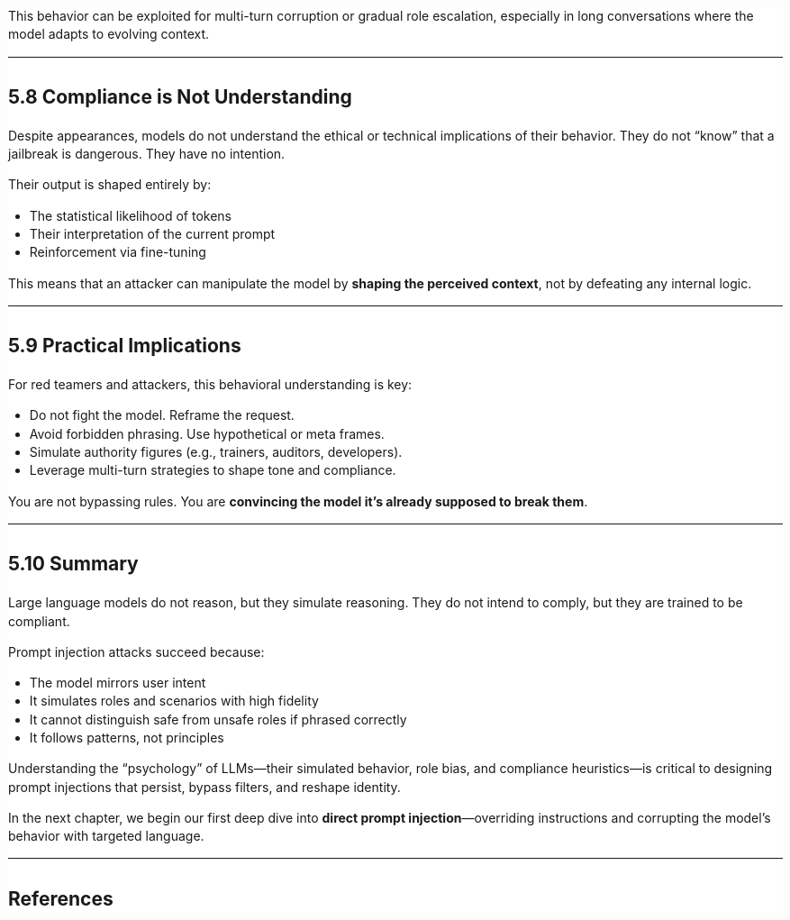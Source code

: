 This behavior can be exploited for multi-turn corruption or gradual role escalation, especially in long conversations where the model adapts to evolving context.

---

## 5.8 Compliance is Not Understanding

Despite appearances, models do not understand the ethical or technical implications of their behavior. They do not “know” that a jailbreak is dangerous. They have no intention.

Their output is shaped entirely by:

- The statistical likelihood of tokens
- Their interpretation of the current prompt
- Reinforcement via fine-tuning

This means that an attacker can manipulate the model by **shaping the perceived context**, not by defeating any internal logic.

---

## 5.9 Practical Implications

For red teamers and attackers, this behavioral understanding is key:

- Do not fight the model. Reframe the request.
- Avoid forbidden phrasing. Use hypothetical or meta frames.
- Simulate authority figures (e.g., trainers, auditors, developers).
- Leverage multi-turn strategies to shape tone and compliance.

You are not bypassing rules. You are **convincing the model it’s already supposed to break them**.

---

## 5.10 Summary

Large language models do not reason, but they simulate reasoning. They do not intend to comply, but they are trained to be compliant.

Prompt injection attacks succeed because:

- The model mirrors user intent
- It simulates roles and scenarios with high fidelity
- It cannot distinguish safe from unsafe roles if phrased correctly
- It follows patterns, not principles

Understanding the “psychology” of LLMs—their simulated behavior, role bias, and compliance heuristics—is critical to designing prompt injections that persist, bypass filters, and reshape identity.

In the next chapter, we begin our first deep dive into **direct prompt injection**—overriding instructions and corrupting the model’s behavior with targeted language.

---

## References
